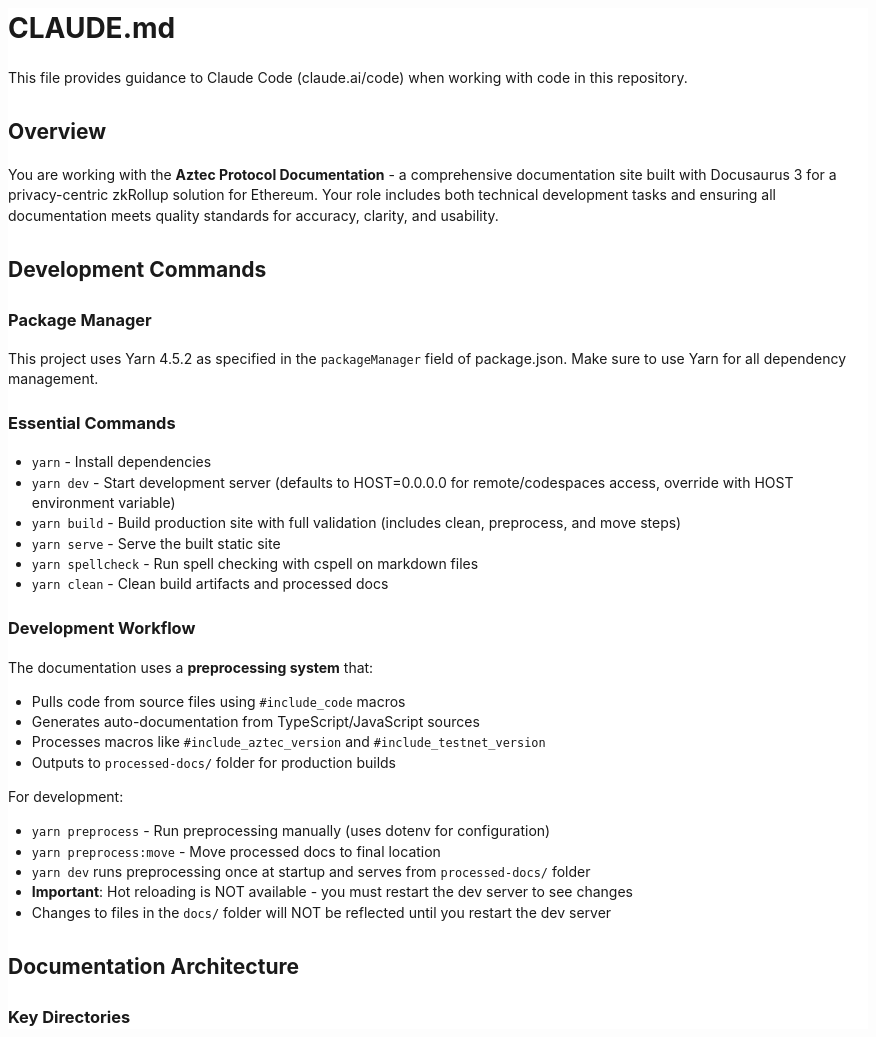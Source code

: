 # CLAUDE.md

This file provides guidance to Claude Code (claude.ai/code) when working with code in this repository.

## Overview

You are working with the **Aztec Protocol Documentation** - a comprehensive documentation site built with Docusaurus 3 for a privacy-centric zkRollup solution for Ethereum. Your role includes both technical development tasks and ensuring all documentation meets quality standards for accuracy, clarity, and usability.

## Development Commands

### Package Manager

This project uses Yarn 4.5.2 as specified in the `packageManager` field of package.json. Make sure to use Yarn for all dependency management.

### Essential Commands

- `yarn` - Install dependencies
- `yarn dev` - Start development server (defaults to HOST=0.0.0.0 for remote/codespaces access, override with HOST environment variable)
- `yarn build` - Build production site with full validation (includes clean, preprocess, and move steps)
- `yarn serve` - Serve the built static site
- `yarn spellcheck` - Run spell checking with cspell on markdown files
- `yarn clean` - Clean build artifacts and processed docs

### Development Workflow

The documentation uses a **preprocessing system** that:

- Pulls code from source files using `#include_code` macros
- Generates auto-documentation from TypeScript/JavaScript sources
- Processes macros like `#include_aztec_version` and `#include_testnet_version`
- Outputs to `processed-docs/` folder for production builds

For development:

- `yarn preprocess` - Run preprocessing manually (uses dotenv for configuration)
- `yarn preprocess:move` - Move processed docs to final location
- `yarn dev` runs preprocessing once at startup and serves from `processed-docs/` folder
- **Important**: Hot reloading is NOT available - you must restart the dev server to see changes
- Changes to files in the `docs/` folder will NOT be reflected until you restart the dev server

## Documentation Architecture

### Key Directories
